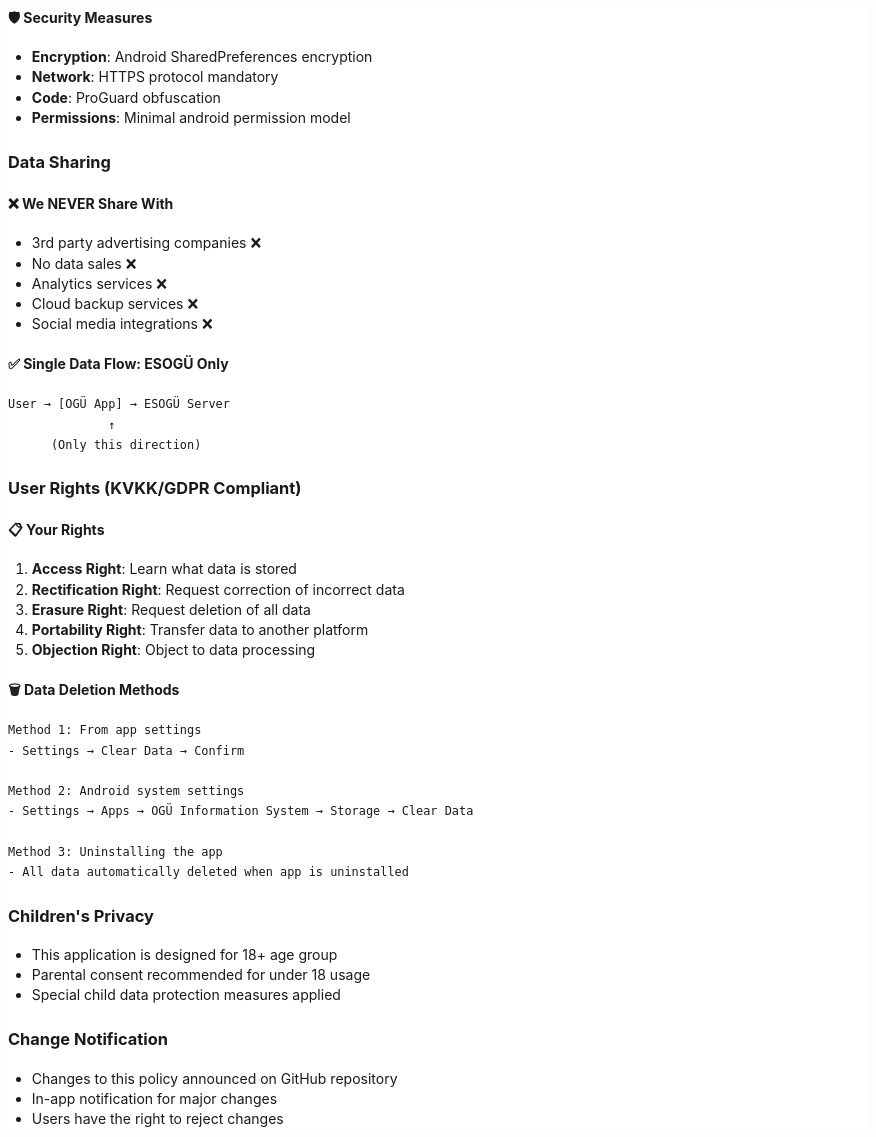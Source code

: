 #### 🛡️ Security Measures
- **Encryption**: Android SharedPreferences encryption
- **Network**: HTTPS protocol mandatory
- **Code**: ProGuard obfuscation
- **Permissions**: Minimal android permission model

### Data Sharing

#### ❌ We NEVER Share With
- 3rd party advertising companies ❌
- No data sales ❌
- Analytics services ❌
- Cloud backup services ❌
- Social media integrations ❌

#### ✅ Single Data Flow: ESOGÜ Only
```
User → [OGÜ App] → ESOGÜ Server
              ↑
      (Only this direction)
```

### User Rights (KVKK/GDPR Compliant)

#### 📋 Your Rights
1. **Access Right**: Learn what data is stored
2. **Rectification Right**: Request correction of incorrect data
3. **Erasure Right**: Request deletion of all data
4. **Portability Right**: Transfer data to another platform
5. **Objection Right**: Object to data processing

#### 🗑️ Data Deletion Methods
```
Method 1: From app settings
- Settings → Clear Data → Confirm

Method 2: Android system settings
- Settings → Apps → OGÜ Information System → Storage → Clear Data

Method 3: Uninstalling the app
- All data automatically deleted when app is uninstalled
```

### Children's Privacy
- This application is designed for 18+ age group
- Parental consent recommended for under 18 usage
- Special child data protection measures applied

### Change Notification
- Changes to this policy announced on GitHub repository
- In-app notification for major changes
- Users have the right to reject changes
